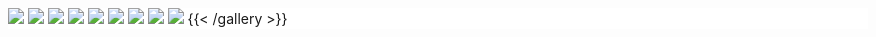 <img src="https://ai-paper-reviewer.com/tZtepJBtHg/12.png" class="grid-w50 md:grid-w33 xl:grid-w25" />
<img src="https://ai-paper-reviewer.com/tZtepJBtHg/13.png" class="grid-w50 md:grid-w33 xl:grid-w25" />
<img src="https://ai-paper-reviewer.com/tZtepJBtHg/14.png" class="grid-w50 md:grid-w33 xl:grid-w25" />
<img src="https://ai-paper-reviewer.com/tZtepJBtHg/15.png" class="grid-w50 md:grid-w33 xl:grid-w25" />
<img src="https://ai-paper-reviewer.com/tZtepJBtHg/16.png" class="grid-w50 md:grid-w33 xl:grid-w25" />
<img src="https://ai-paper-reviewer.com/tZtepJBtHg/17.png" class="grid-w50 md:grid-w33 xl:grid-w25" />
<img src="https://ai-paper-reviewer.com/tZtepJBtHg/18.png" class="grid-w50 md:grid-w33 xl:grid-w25" />
<img src="https://ai-paper-reviewer.com/tZtepJBtHg/19.png" class="grid-w50 md:grid-w33 xl:grid-w25" />
<img src="https://ai-paper-reviewer.com/tZtepJBtHg/20.png" class="grid-w50 md:grid-w33 xl:grid-w25" />
{{< /gallery >}}